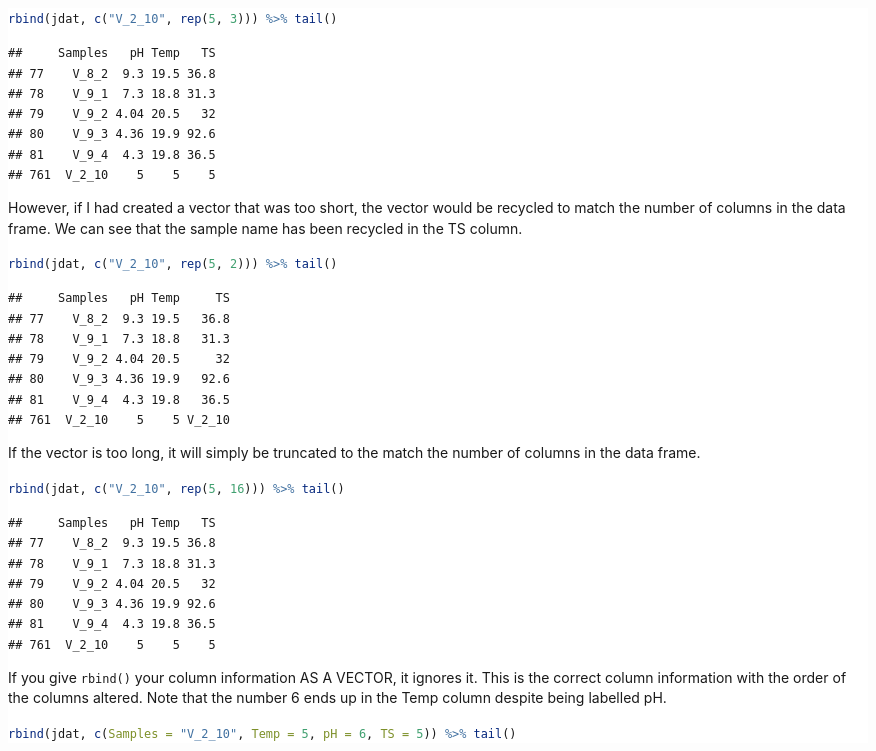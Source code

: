 
```r
rbind(jdat, c("V_2_10", rep(5, 3))) %>% tail()
```

```
##     Samples   pH Temp   TS
## 77    V_8_2  9.3 19.5 36.8
## 78    V_9_1  7.3 18.8 31.3
## 79    V_9_2 4.04 20.5   32
## 80    V_9_3 4.36 19.9 92.6
## 81    V_9_4  4.3 19.8 36.5
## 761  V_2_10    5    5    5
```
However, if I had created a vector that was too short, the vector would be recycled to match the number of columns in the data frame. We can see that the sample name has been recycled in the TS column.


```r
rbind(jdat, c("V_2_10", rep(5, 2))) %>% tail()
```

```
##     Samples   pH Temp     TS
## 77    V_8_2  9.3 19.5   36.8
## 78    V_9_1  7.3 18.8   31.3
## 79    V_9_2 4.04 20.5     32
## 80    V_9_3 4.36 19.9   92.6
## 81    V_9_4  4.3 19.8   36.5
## 761  V_2_10    5    5 V_2_10
```

If the vector is too long, it will simply be truncated to the match the number of columns in the data frame.

```r
rbind(jdat, c("V_2_10", rep(5, 16))) %>% tail()
```

```
##     Samples   pH Temp   TS
## 77    V_8_2  9.3 19.5 36.8
## 78    V_9_1  7.3 18.8 31.3
## 79    V_9_2 4.04 20.5   32
## 80    V_9_3 4.36 19.9 92.6
## 81    V_9_4  4.3 19.8 36.5
## 761  V_2_10    5    5    5
```


If you give `rbind()` your column information AS A VECTOR, it ignores it. This is the correct column information with the order of the columns altered. Note that the number 6 ends up in the Temp column despite being labelled pH.


```r
rbind(jdat, c(Samples = "V_2_10", Temp = 5, pH = 6, TS = 5)) %>% tail()
```

